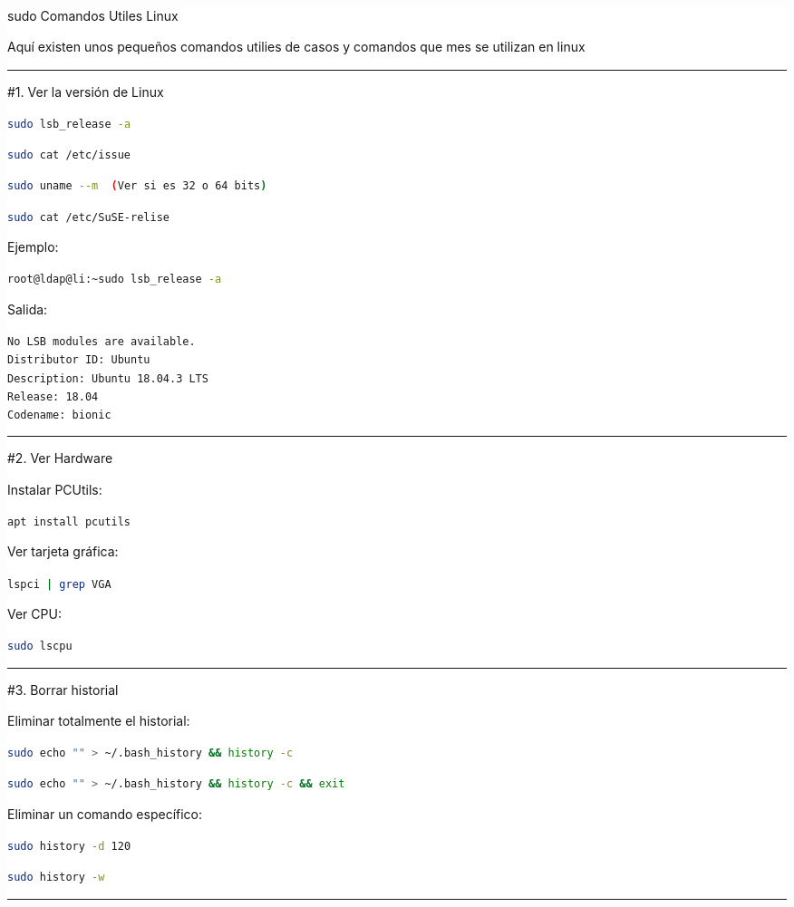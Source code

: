 sudo Comandos Utiles Linux

Aquí existen unos pequeños comandos utilies de casos y comandos que mes se utilizan en linux

--------------------------------------------------

#1. Ver la versión de Linux
```bash
sudo lsb_release -a
```
```bash
sudo cat /etc/issue
```
```bash
sudo uname --m  (Ver si es 32 o 64 bits)
```
```bash
sudo cat /etc/SuSE-relise
```

Ejemplo:
```bash
root@ldap@li:~sudo lsb_release -a
```
Salida:
```bash
No LSB modules are available.
Distributor ID: Ubuntu
Description: Ubuntu 18.04.3 LTS
Release: 18.04
Codename: bionic
```
--------------------------------------------------

#2. Ver Hardware

Instalar PCUtils:
```bash
apt install pcutils
```
Ver tarjeta gráfica:
```bash
lspci | grep VGA
```
Ver CPU:
```bash
sudo lscpu
```
--------------------------------------------------

#3. Borrar historial

Eliminar totalmente el historial:
```bash
sudo echo "" > ~/.bash_history && history -c
```
```bash
sudo echo "" > ~/.bash_history && history -c && exit
```
Eliminar un comando específico:
```bash
sudo history -d 120
```
```bash
sudo history -w
```
--------------------------------------------------

